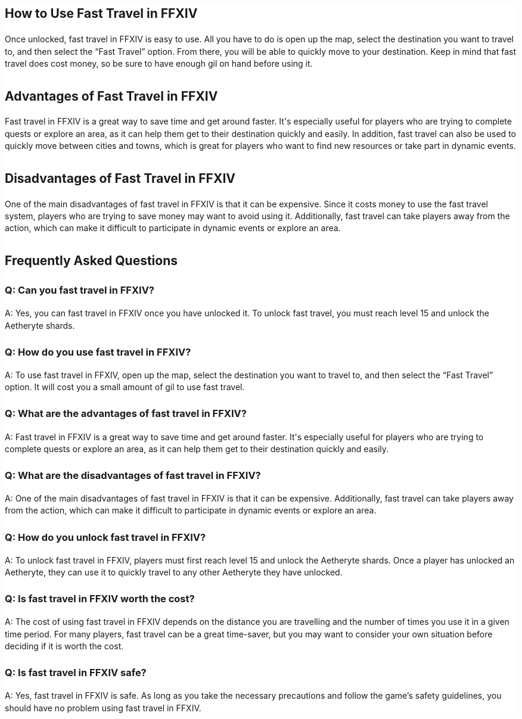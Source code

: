 <h2>How to Use Fast Travel in FFXIV</h2>

<p>Once unlocked, fast travel in FFXIV is easy to use. All you have to do is open up the map, select the destination you want to travel to, and then select the “Fast Travel” option. From there, you will be able to quickly move to your destination. Keep in mind that fast travel does cost money, so be sure to have enough gil on hand before using it.</p>

<h2>Advantages of Fast Travel in FFXIV</h2>

<p>Fast travel in FFXIV is a great way to save time and get around faster. It's especially useful for players who are trying to complete quests or explore an area, as it can help them get to their destination quickly and easily. In addition, fast travel can also be used to quickly move between cities and towns, which is great for players who want to find new resources or take part in dynamic events.</p>

<h2>Disadvantages of Fast Travel in FFXIV</h2>

<p>One of the main disadvantages of fast travel in FFXIV is that it can be expensive. Since it costs money to use the fast travel system, players who are trying to save money may want to avoid using it. Additionally, fast travel can take players away from the action, which can make it difficult to participate in dynamic events or explore an area.</p>

<h2>Frequently Asked Questions</h2>

<h3>Q: Can you fast travel in FFXIV?</h3>
<p>A: Yes, you can fast travel in FFXIV once you have unlocked it. To unlock fast travel, you must reach level 15 and unlock the Aetheryte shards.</p>

<h3>Q: How do you use fast travel in FFXIV?</h3>
<p>A: To use fast travel in FFXIV, open up the map, select the destination you want to travel to, and then select the “Fast Travel” option. It will cost you a small amount of gil to use fast travel.</p>

<h3>Q: What are the advantages of fast travel in FFXIV?</h3>
<p>A: Fast travel in FFXIV is a great way to save time and get around faster. It's especially useful for players who are trying to complete quests or explore an area, as it can help them get to their destination quickly and easily.</p>

<h3>Q: What are the disadvantages of fast travel in FFXIV?</h3>
<p>A: One of the main disadvantages of fast travel in FFXIV is that it can be expensive. Additionally, fast travel can take players away from the action, which can make it difficult to participate in dynamic events or explore an area.</p>

<h3>Q: How do you unlock fast travel in FFXIV?</h3>
<p>A: To unlock fast travel in FFXIV, players must first reach level 15 and unlock the Aetheryte shards. Once a player has unlocked an Aetheryte, they can use it to quickly travel to any other Aetheryte they have unlocked.</p>

<h3>Q: Is fast travel in FFXIV worth the cost?</h3>
<p>A: The cost of using fast travel in FFXIV depends on the distance you are travelling and the number of times you use it in a given time period. For many players, fast travel can be a great time-saver, but you may want to consider your own situation before deciding if it is worth the cost.</p>

<h3>Q: Is fast travel in FFXIV safe?</h3>
<p>A: Yes, fast travel in FFXIV is safe. As long as you take the necessary precautions and follow the game’s safety guidelines, you should have no problem using fast travel in FFXIV.</p>
